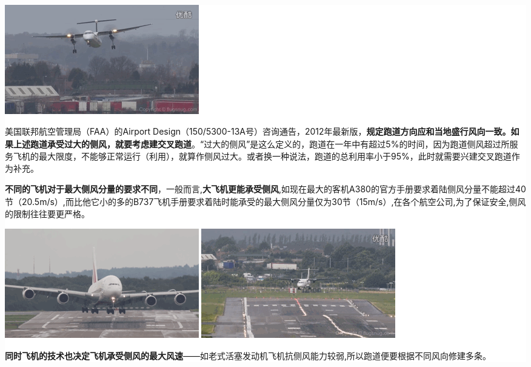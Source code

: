 ![zzkp-wind-q800-2.gif](https://raw.githubusercontent.com/allen5261/allen5261.github.io/master/img/posts/ZZKP/zzkp-wind-q800-2.gif) 

美国联邦航空管理局（FAA）的Airport Design（150/5300-13A号）咨询通告，2012年最新版，**规定跑道方向应和当地盛行风向一致。如果上述跑道承受过大的侧风，就要考虑建交叉跑道**。“过大的侧风”是这么定义的，跑道在一年中有超过5%的时间，因为跑道侧风超过所服务飞机的最大限度，不能够正常运行（利用），就算作侧风过大。或者换一种说法，跑道的总利用率小于95%，此时就需要兴建交叉跑道作为补充。


**不同的飞机对于最大侧风分量的要求不同**，一般而言,**大飞机更能承受侧风**,如现在最大的客机A380的官方手册要求着陆侧风分量不能超过40节（20.5m/s）,而比他它小的多的B737飞机手册要求着陆时能承受的最大侧风分量仅为30节（15m/s）,在各个航空公司,为了保证安全,侧风的限制往往要更严格。

![zzkp-wind-a380.gif](https://raw.githubusercontent.com/allen5261/allen5261.github.io/master/img/posts/ZZKP/zzkp-wind-a380.gif) 
![zzkp-wind-q800.gif](https://raw.githubusercontent.com/allen5261/allen5261.github.io/master/img/posts/ZZKP/zzkp-wind-q800.gif) 

**同时飞机的技术也决定飞机承受侧风的最大风速**――如老式活塞发动机飞机抗侧风能力较弱,所以跑道便要根据不同风向修建多条。

